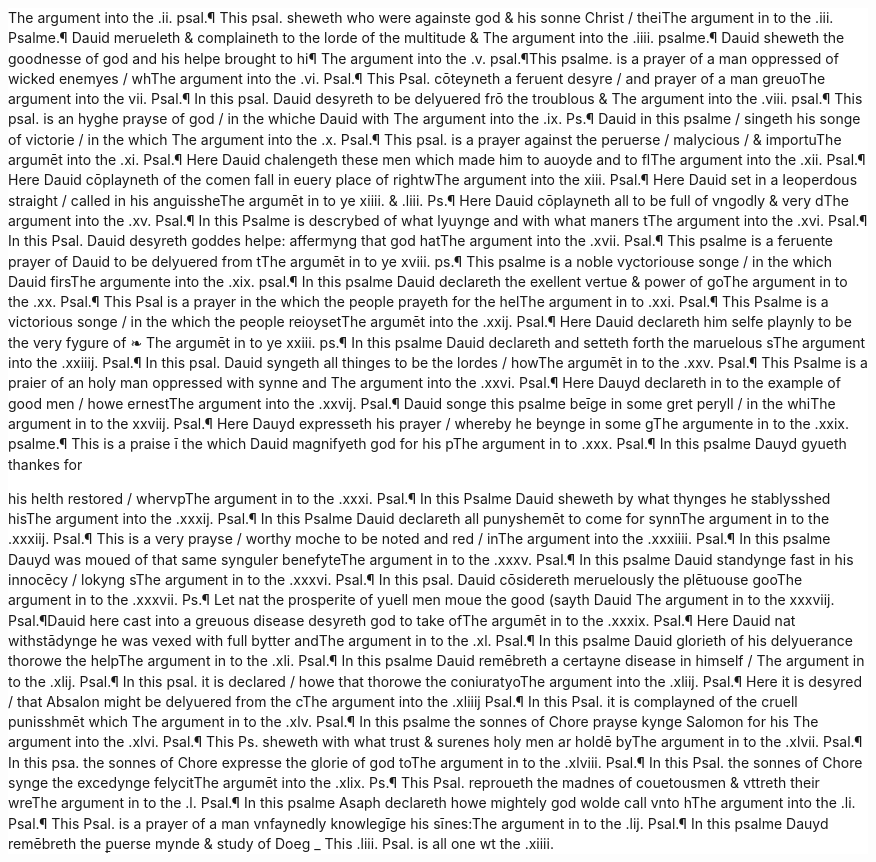 The argument into the .ii. psal.¶ This psal. sheweth who were againste god & his sonne Christ / theiThe argument in to the .iii. Psalme.¶ Dauid merueleth & complaineth to the lorde of the multitude & The argument into the .iiii. psalme.¶ Dauid sheweth the goodnesse of god and his helpe brought to hi¶ The argument into the .v. psal.¶This psalme. is a prayer of a man oppressed of wicked enemyes / whThe argument into the .vi. Psal.¶ This Psal. cōteyneth a feruent desyre / and prayer of a man greuoThe argument into the vii. Psal.¶ In this psal. Dauid desyreth to be delyuered frō the troublous & The argument into the .viii. psal.¶ This psal. is an hyghe prayse of god / in the whiche Dauid with The argument into the .ix. Ps.¶ Dauid in this psalme / singeth his songe of victorie / in the which The argument into the .x. Psal.¶ This psal. is a prayer against the peruerse / malycious / & importuThe argumēt into the .xi. Psal.¶ Here Dauid chalengeth these men which made him to auoyde and to flThe argument into the .xii. Psal.¶ Here Dauid cōplayneth of the comen fall in euery place of rightwThe argument into the xiii. Psal.¶ Here Dauid set in a Ieoperdous straight / called in his anguissheThe argumēt in to ye xiiii. & .liii. Ps.¶ Here Dauid cōplayneth all to be full of vngodly & very dThe argument into the .xv. Psal.¶ In this Psalme is descrybed of what lyuynge and with what maners tThe argument into the .xvi. Psal.¶ In this Psal. Dauid desyreth goddes helpe: affermyng that god hatThe argument into the .xvii. Psal.¶ This psalme is a feruente prayer of Dauid to be delyuered from tThe argumēt in to ye xviii. ps.¶ This psalme is a noble vyctoriouse songe / in the which Dauid firsThe argumente into the .xix. psal.¶ In this psalme Dauid declareth the exellent vertue & power of goThe argument in to the .xx. Psal.¶ This Psal is a prayer in the which the people prayeth for the helThe argument in to .xxi. Psal.¶ This Psalme is a victorious songe / in the which the people reioysetThe argumēt into the .xxij. Psal.¶ Here Dauid declareth him selfe playnly to be the very fygure of ❧ The argumēt in to ye xxiii. ps.¶ In this psalme Dauid declareth and setteth forth the maruelous sThe argument into the .xxiiij. Psal.¶ In this psal. Dauid syngeth all thinges to be the lordes / howThe argumēt in to the .xxv. Psal.¶ This Psalme is a praier of an holy man oppressed with synne and The argument into the .xxvi. Psal.¶ Here Dauyd declareth in to the example of good men / howe ernestThe argument into the .xxvij. Psal.¶ Dauid songe this psalme beīge in some gret peryll / in the whiThe argument in to the xxviij. Psal.¶ Here Dauyd expresseth his prayer / whereby he beynge in some gThe argumente in to the .xxix. psalme.¶ This is a praise ī the which Dauid magnifyeth god for his pThe argument in to .xxx. Psal.¶ In this psalme Dauyd gyueth thankes for

his helth restored / whervpThe argument in to the .xxxi. Psal.¶ In this Psalme Dauid sheweth by what thynges he stablysshed hisThe argument into the .xxxij. Psal.¶ In this Psalme Dauid declareth all punyshemēt to come for synnThe argument in to the .xxxiij. Psal.¶ This is a very prayse / worthy moche to be noted and red / inThe argument into the .xxxiiii. Psal.¶ In this psalme Dauyd was moued of that same synguler benefyteThe argument in to the .xxxv. Psal.¶ In this psalme Dauid standynge fast in his innocēcy / lokyng sThe argument in to the .xxxvi. Psal.¶ In this psal. Dauid cōsidereth meruelously the plētuouse gooThe argument in to the .xxxvii. Ps.¶ Let nat the prosperite of yuell men moue the good (sayth Dauid The argument in to the xxxviij. Psal.¶Dauid here cast into a greuous disease desyreth god to take ofThe argumēt in to the .xxxix. Psal.¶ Here Dauid nat withstādynge he was vexed with full bytter andThe argument in to the .xl. Psal.¶ In this psalme Dauid glorieth of his delyuerance thorowe the helpThe argument in to the .xli. Psal.¶ In this psalme Dauid remēbreth a certayne disease in himself / The argument in to the .xlij. Psal.¶ In this psal. it is declared / howe that thorowe the coniuratyoThe argument into the .xliij. Psal.¶ Here it is desyred / that Absalon might be delyuered from the cThe argument into the .xliiij Psal.¶ In this Psal. it is complayned of the cruell punisshmēt which The argument in to the .xlv. Psal.¶ In this psalme the sonnes of Chore prayse kynge Salomon for his The argument into the .xlvi. Psal.¶ This Ps. sheweth with what trust & surenes holy men ar holdē byThe argument in to the .xlvii. Psal.¶ In this psa. the sonnes of Chore expresse the glorie of god toThe argument in to the .xlviii. Psal.¶ In this Psal. the sonnes of Chore synge the excedynge felycitThe argumēt into the .xlix. Ps.¶ This Psal. reproueth the madnes of couetousmen & vttreth their wreThe argument in to the .l. Psal.¶ In this psalme Asaph declareth howe mightely god wolde call vnto hThe argument into the .li. Psal.¶ This Psal. is a prayer of a man vnfaynedly knowlegīge his sīnes:The argument in to the .lij. Psal.¶ In this psalme Dauyd remēbreth the ꝑuerse mynde & study of Doeg
    _ This .liii. Psal. is all one wt the .xiiii.